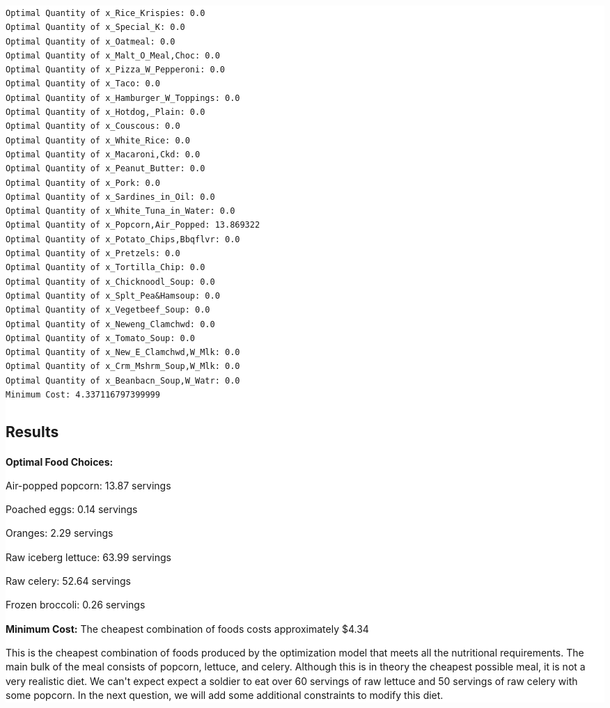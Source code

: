     Optimal Quantity of x_Rice_Krispies: 0.0
    Optimal Quantity of x_Special_K: 0.0
    Optimal Quantity of x_Oatmeal: 0.0
    Optimal Quantity of x_Malt_O_Meal,Choc: 0.0
    Optimal Quantity of x_Pizza_W_Pepperoni: 0.0
    Optimal Quantity of x_Taco: 0.0
    Optimal Quantity of x_Hamburger_W_Toppings: 0.0
    Optimal Quantity of x_Hotdog,_Plain: 0.0
    Optimal Quantity of x_Couscous: 0.0
    Optimal Quantity of x_White_Rice: 0.0
    Optimal Quantity of x_Macaroni,Ckd: 0.0
    Optimal Quantity of x_Peanut_Butter: 0.0
    Optimal Quantity of x_Pork: 0.0
    Optimal Quantity of x_Sardines_in_Oil: 0.0
    Optimal Quantity of x_White_Tuna_in_Water: 0.0
    Optimal Quantity of x_Popcorn,Air_Popped: 13.869322
    Optimal Quantity of x_Potato_Chips,Bbqflvr: 0.0
    Optimal Quantity of x_Pretzels: 0.0
    Optimal Quantity of x_Tortilla_Chip: 0.0
    Optimal Quantity of x_Chicknoodl_Soup: 0.0
    Optimal Quantity of x_Splt_Pea&Hamsoup: 0.0
    Optimal Quantity of x_Vegetbeef_Soup: 0.0
    Optimal Quantity of x_Neweng_Clamchwd: 0.0
    Optimal Quantity of x_Tomato_Soup: 0.0
    Optimal Quantity of x_New_E_Clamchwd,W_Mlk: 0.0
    Optimal Quantity of x_Crm_Mshrm_Soup,W_Mlk: 0.0
    Optimal Quantity of x_Beanbacn_Soup,W_Watr: 0.0
    Minimum Cost: 4.337116797399999
    

## Results

**Optimal Food Choices:**

Air-popped popcorn: 13.87 servings

Poached eggs: 0.14 servings

Oranges: 2.29 servings

Raw iceberg lettuce: 63.99 servings

Raw celery: 52.64 servings

Frozen broccoli: 0.26 servings


**Minimum Cost:** The cheapest combination of foods costs approximately $4.34


This is the cheapest combination of foods produced by the optimization model that meets all the nutritional requirements. The main bulk of the meal consists of popcorn, lettuce, and celery. Although this is in theory the cheapest possible meal, it is not a very realistic diet. We can't expect expect a soldier to eat over 60 servings of raw lettuce and 50 servings of raw celery with some popcorn. In the next question, we will add some additional constraints to modify this diet. 

